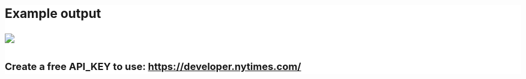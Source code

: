 ## Example output
<p>
  <img src="https://github.com/user-attachments/assets/debd7b39-c6b1-4613-beae-67976fb71675" style="width: 100%; height: auto;" />
</p>

### Create a free API_KEY to use: https://developer.nytimes.com/
